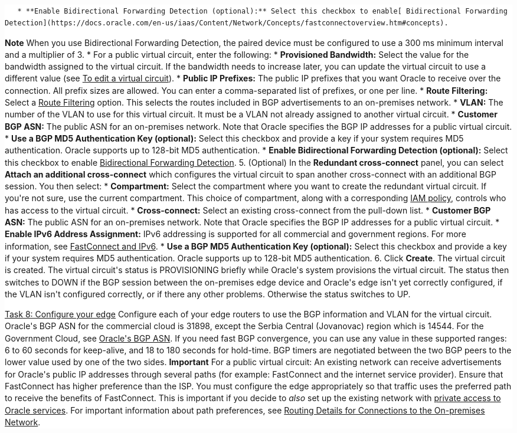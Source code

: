        * **Enable Bidirectional Forwarding Detection (optional):** Select this checkbox to enable[ Bidirectional Forwarding Detection](https://docs.oracle.com/en-us/iaas/Content/Network/Concepts/fastconnectoverview.htm#concepts). 
**Note** When you use Bidirectional Forwarding Detection, the paired device must be configured to use a 300 ms minimum interval and a multiplier of 3.
     * For a public virtual circuit, enter the following:
       * **Provisioned Bandwidth:** Select the value for the bandwidth assigned to the virtual circuit. If the bandwidth needs to increase later, you can update the virtual circuit to use a different value (see [To edit a virtual circuit](https://docs.oracle.com/en-us/iaas/Content/Network/Concepts/fastconnectcolocate.htm#edit_vc)).
       * **Public IP Prefixes:** The public IP prefixes that you want Oracle to receive over the connection. All prefix sizes are allowed. You can enter a comma-separated list of prefixes, or one per line.
       * **Route Filtering:** Select a [Route Filtering](https://docs.oracle.com/en-us/iaas/Content/Network/Concepts/routingonprem2.htm#route_filtering) option. This selects the routes included in BGP advertisements to an on-premises network.
       * **VLAN:** The number of the VLAN to use for this virtual circuit. It must be a VLAN not already assigned to another virtual circuit.
       * **Customer BGP ASN:** The public ASN for an on-premises network. Note that Oracle specifies the BGP IP addresses for a public virtual circuit.
       * **Use a BGP MD5 Authentication Key (optional):** Select this checkbox and provide a key if your system requires MD5 authentication. Oracle supports up to 128-bit MD5 authentication.
       * **Enable Bidirectional Forwarding Detection (optional):** Select this checkbox to enable [Bidirectional Forwarding Detection](https://docs.oracle.com/en-us/iaas/Content/Network/Concepts/fastconnectoverview.htm#concepts). 
  5. (Optional) In the **Redundant cross-connect** panel, you can select **Attach an additional cross-connect** which configures the virtual circuit to span another cross-connect with an additional BGP session. You then select:
     * **Compartment:** Select the compartment where you want to create the redundant virtual circuit. If you're not sure, use the current compartment. This choice of compartment, along with a corresponding [IAM policy](https://docs.oracle.com/iaas/Content/Identity/Concepts/commonpolicies.htm), controls who has access to the virtual circuit. 
     * **Cross-connect:** Select an existing cross-connect from the pull-down list.
     * **Customer BGP ASN:** The public ASN for an on-premises network. Note that Oracle specifies the BGP IP addresses for a public virtual circuit.
     * **Enable IPv6 Address Assignment:** IPv6 addressing is supported for all commercial and government regions. For more information, see [FastConnect and IPv6](https://docs.oracle.com/en-us/iaas/Content/Network/Concepts/ipv6.htm#fastconnect).
     * **Use a BGP MD5 Authentication Key (optional):** Select this checkbox and provide a key if your system requires MD5 authentication. Oracle supports up to 128-bit MD5 authentication.
  6. Click **Create**. 
The virtual circuit is created. 
The virtual circuit's status is PROVISIONING briefly while Oracle's system provisions the virtual circuit. The status then switches to DOWN if the BGP session between the on-premises edge device and Oracle's edge isn't yet correctly configured, if the VLAN isn't configured correctly, or if there any other problems. Otherwise the status switches to UP. 


[Task 8: Configure your edge](https://docs.oracle.com/en-us/iaas/Content/Network/Concepts/fastconnectthirdpartyprovider.htm)
Configure each of your edge routers to use the BGP information and VLAN for the virtual circuit. Oracle's BGP ASN for the commercial cloud is 31898, except the Serbia Central (Jovanovac) region which is 14544. For the Government Cloud, see [Oracle's BGP ASN](https://docs.oracle.com/iaas/Content/General/Concepts/govinfo.htm#bgp_asn). If you need fast BGP convergence, you can use any value in these supported ranges: 6 to 60 seconds for keep-alive, and 18 to 180 seconds for hold-time. BGP timers are negotiated between the two BGP peers to the lower value used by one of the two sides. 
**Important** For a public virtual circuit: An existing network can receive advertisements for Oracle's public IP addresses through several paths (for example: FastConnect and the internet service provider). Ensure that FastConnect has higher preference than the ISP. You must configure the edge appropriately so that traffic uses the preferred path to receive the benefits of FastConnect. This is important if you decide to _also_ set up the existing network with [private access to Oracle services](https://docs.oracle.com/en-us/iaas/Content/Network/Tasks/transitroutingoracleservices.htm#Transit_Routing_Private_Access_to_Oracle_Services). For important information about path preferences, see [Routing Details for Connections to the On-premises Network](https://docs.oracle.com/en-us/iaas/Content/Network/Concepts/routingonprem2.htm#Routing_Details_for_Connections_to_Your_OnPremises_Network).
